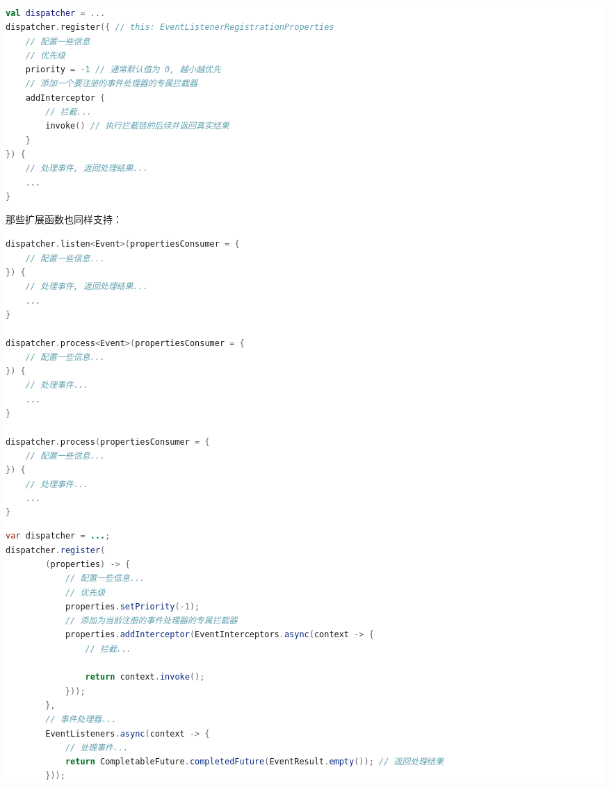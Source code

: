 ```Kotlin
val dispatcher = ...
dispatcher.register({ // this: EventListenerRegistrationProperties
    // 配置一些信息
    // 优先级
    priority = -1 // 通常默认值为 0, 越小越优先
    // 添加一个要注册的事件处理器的专属拦截器
    addInterceptor {
        // 拦截...
        invoke() // 执行拦截链的后续并返回真实结果
    }
}) {
    // 处理事件, 返回处理结果...
    ...
}
```

那些扩展函数也同样支持：

```Kotlin
dispatcher.listen<Event>(propertiesConsumer = {
    // 配置一些信息...
}) {
    // 处理事件, 返回处理结果...
    ...
}

dispatcher.process<Event>(propertiesConsumer = {
    // 配置一些信息...
}) {
    // 处理事件...
    ...
}

dispatcher.process(propertiesConsumer = {
    // 配置一些信息...
}) {
    // 处理事件...
    ...
}
```

</tab>
<tab title="Java" group-key="Java">

```Java
var dispatcher = ...;
dispatcher.register(
        (properties) -> {
            // 配置一些信息...
            // 优先级
            properties.setPriority(-1);
            // 添加为当前注册的事件处理器的专属拦截器
            properties.addInterceptor(EventInterceptors.async(context -> {
                // 拦截...

                return context.invoke();
            }));
        },
        // 事件处理器...
        EventListeners.async(context -> {
            // 处理事件...
            return CompletableFuture.completedFuture(EventResult.empty()); // 返回处理结果
        }));
```
